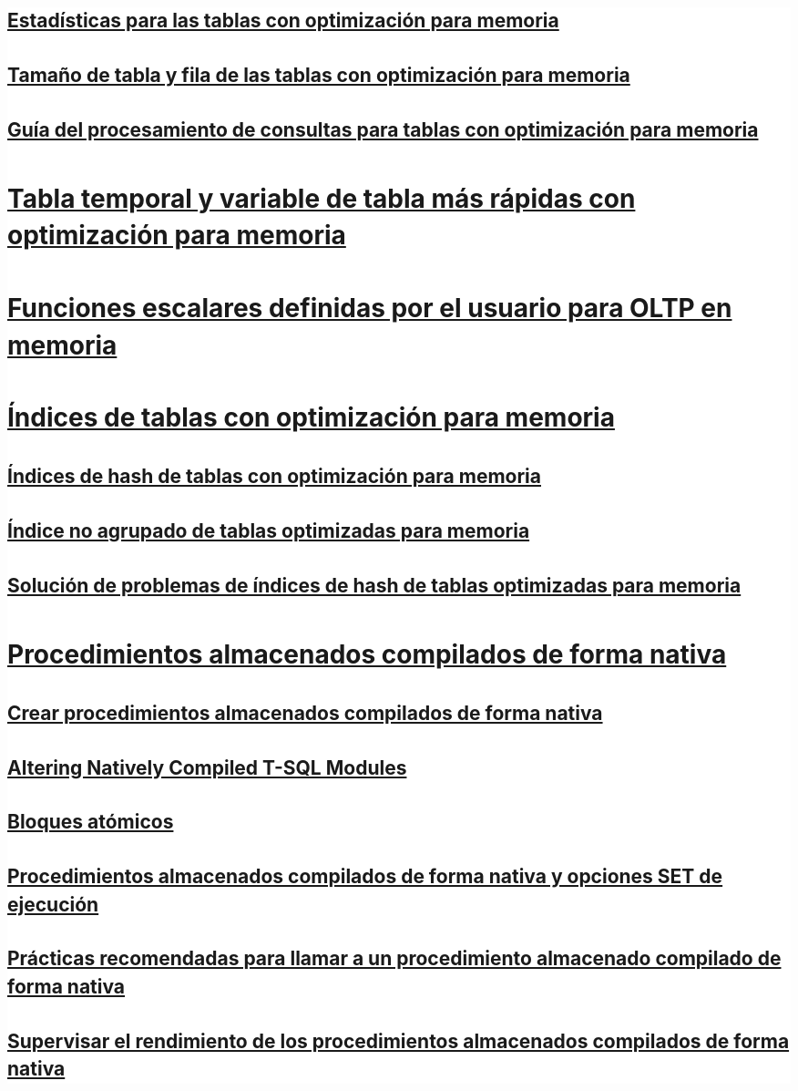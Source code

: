 ## [Estadísticas para las tablas con optimización para memoria](statistics-for-memory-optimized-tables.md)  
## [Tamaño de tabla y fila de las tablas con optimización para memoria](table-and-row-size-in-memory-optimized-tables.md)  
## [Guía del procesamiento de consultas para tablas con optimización para memoria](a-guide-to-query-processing-for-memory-optimized-tables.md)  
# [Tabla temporal y variable de tabla más rápidas con optimización para memoria](faster-temp-table-and-table-variable-by-using-memory-optimization.md)  
# [Funciones escalares definidas por el usuario para OLTP en memoria](scalar-user-defined-functions-for-in-memory-oltp.md)  
# [Índices de tablas con optimización para memoria](indexes-for-memory-optimized-tables.md) 
## [Índices de hash de tablas con optimización para memoria](../../relational-databases/sql-server-index-design-guide.md#hash_index)  
## [Índice no agrupado de tablas optimizadas para memoria](../../relational-databases/sql-server-index-design-guide.md#inmem_nonclustered_index)
## [Solución de problemas de índices de hash de tablas optimizadas para memoria](hash-indexes-for-memory-optimized-tables.md)  
# [Procedimientos almacenados compilados de forma nativa](natively-compiled-stored-procedures.md)  
## [Crear procedimientos almacenados compilados de forma nativa](creating-natively-compiled-stored-procedures.md)  
## [Altering Natively Compiled T-SQL Modules](altering-natively-compiled-t-sql-modules.md)  
## [Bloques atómicos](atomic-blocks-in-native-procedures.md)  
## [Procedimientos almacenados compilados de forma nativa y opciones SET de ejecución](natively-compiled-stored-procedures-and-execution-set-options.md)  
## [Prácticas recomendadas para llamar a un procedimiento almacenado compilado de forma nativa](best-practices-for-calling-natively-compiled-stored-procedures.md)  
## [Supervisar el rendimiento de los procedimientos almacenados compilados de forma nativa](monitoring-performance-of-natively-compiled-stored-procedures.md)  